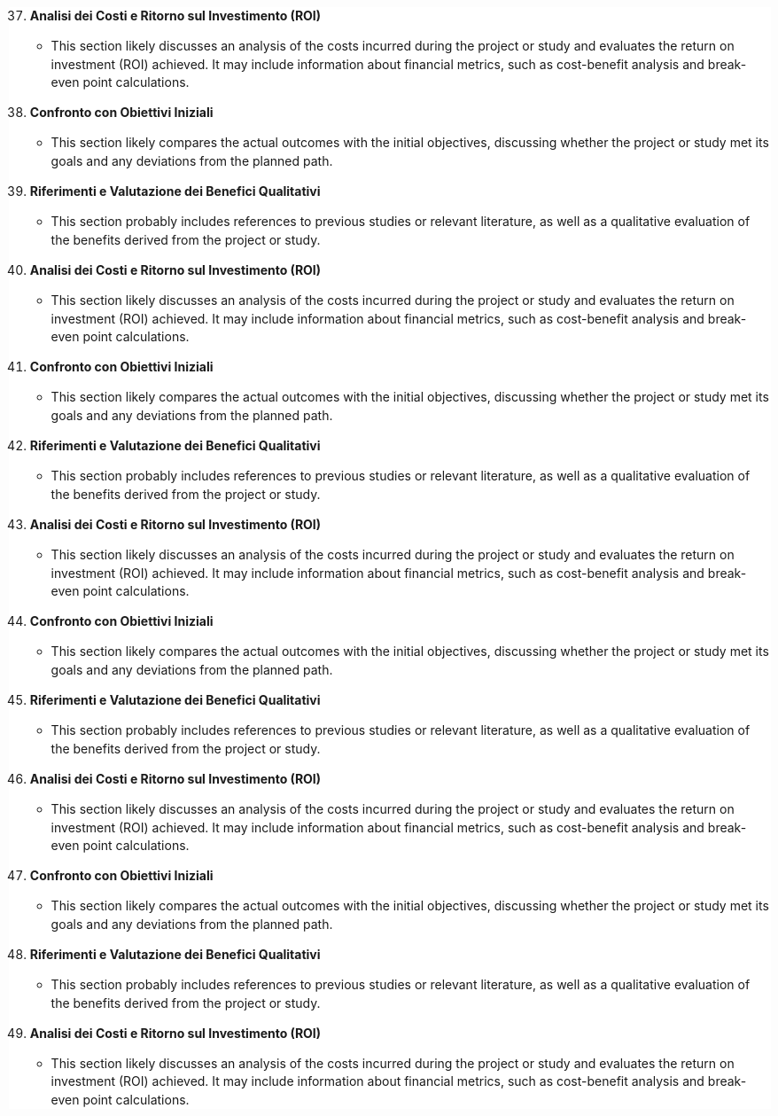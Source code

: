 37. **Analisi dei Costi e Ritorno sul Investimento (ROI)**
    - This section likely discusses an analysis of the costs incurred during the project or study and evaluates the return on investment (ROI) achieved. It may include information about financial metrics, such as cost-benefit analysis and break-even point calculations.

38. **Confronto con Obiettivi Iniziali**
    - This section likely compares the actual outcomes with the initial objectives, discussing whether the project or study met its goals and any deviations from the planned path.

39. **Riferimenti e Valutazione dei Benefici Qualitativi**
    - This section probably includes references to previous studies or relevant literature, as well as a qualitative evaluation of the benefits derived from the project or study.

40. **Analisi dei Costi e Ritorno sul Investimento (ROI)**
    - This section likely discusses an analysis of the costs incurred during the project or study and evaluates the return on investment (ROI) achieved. It may include information about financial metrics, such as cost-benefit analysis and break-even point calculations.

41. **Confronto con Obiettivi Iniziali**
    - This section likely compares the actual outcomes with the initial objectives, discussing whether the project or study met its goals and any deviations from the planned path.

42. **Riferimenti e Valutazione dei Benefici Qualitativi**
    - This section probably includes references to previous studies or relevant literature, as well as a qualitative evaluation of the benefits derived from the project or study.

43. **Analisi dei Costi e Ritorno sul Investimento (ROI)**
    - This section likely discusses an analysis of the costs incurred during the project or study and evaluates the return on investment (ROI) achieved. It may include information about financial metrics, such as cost-benefit analysis and break-even point calculations.

44. **Confronto con Obiettivi Iniziali**
    - This section likely compares the actual outcomes with the initial objectives, discussing whether the project or study met its goals and any deviations from the planned path.

45. **Riferimenti e Valutazione dei Benefici Qualitativi**
    - This section probably includes references to previous studies or relevant literature, as well as a qualitative evaluation of the benefits derived from the project or study.

46. **Analisi dei Costi e Ritorno sul Investimento (ROI)**
    - This section likely discusses an analysis of the costs incurred during the project or study and evaluates the return on investment (ROI) achieved. It may include information about financial metrics, such as cost-benefit analysis and break-even point calculations.

47. **Confronto con Obiettivi Iniziali**
    - This section likely compares the actual outcomes with the initial objectives, discussing whether the project or study met its goals and any deviations from the planned path.

48. **Riferimenti e Valutazione dei Benefici Qualitativi**
    - This section probably includes references to previous studies or relevant literature, as well as a qualitative evaluation of the benefits derived from the project or study.

49. **Analisi dei Costi e Ritorno sul Investimento (ROI)**
    - This section likely discusses an analysis of the costs incurred during the project or study and evaluates the return on investment (ROI) achieved. It may include information about financial metrics, such as cost-benefit analysis and break-even point calculations.
